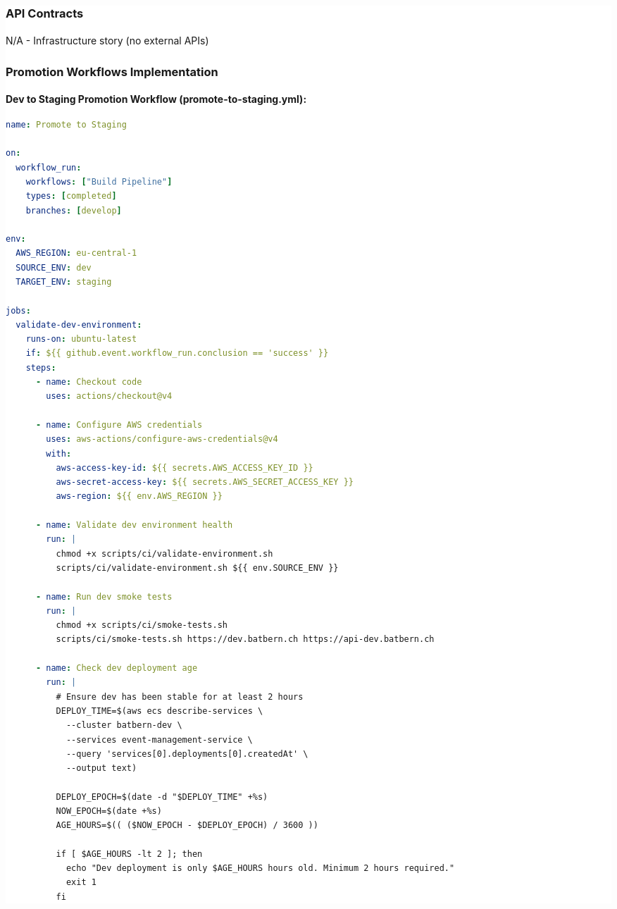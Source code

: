 ### API Contracts

N/A - Infrastructure story (no external APIs)

### Promotion Workflows Implementation

**Dev to Staging Promotion Workflow (promote-to-staging.yml):**

```yaml
name: Promote to Staging

on:
  workflow_run:
    workflows: ["Build Pipeline"]
    types: [completed]
    branches: [develop]

env:
  AWS_REGION: eu-central-1
  SOURCE_ENV: dev
  TARGET_ENV: staging

jobs:
  validate-dev-environment:
    runs-on: ubuntu-latest
    if: ${{ github.event.workflow_run.conclusion == 'success' }}
    steps:
      - name: Checkout code
        uses: actions/checkout@v4

      - name: Configure AWS credentials
        uses: aws-actions/configure-aws-credentials@v4
        with:
          aws-access-key-id: ${{ secrets.AWS_ACCESS_KEY_ID }}
          aws-secret-access-key: ${{ secrets.AWS_SECRET_ACCESS_KEY }}
          aws-region: ${{ env.AWS_REGION }}

      - name: Validate dev environment health
        run: |
          chmod +x scripts/ci/validate-environment.sh
          scripts/ci/validate-environment.sh ${{ env.SOURCE_ENV }}

      - name: Run dev smoke tests
        run: |
          chmod +x scripts/ci/smoke-tests.sh
          scripts/ci/smoke-tests.sh https://dev.batbern.ch https://api-dev.batbern.ch

      - name: Check dev deployment age
        run: |
          # Ensure dev has been stable for at least 2 hours
          DEPLOY_TIME=$(aws ecs describe-services \
            --cluster batbern-dev \
            --services event-management-service \
            --query 'services[0].deployments[0].createdAt' \
            --output text)

          DEPLOY_EPOCH=$(date -d "$DEPLOY_TIME" +%s)
          NOW_EPOCH=$(date +%s)
          AGE_HOURS=$(( ($NOW_EPOCH - $DEPLOY_EPOCH) / 3600 ))

          if [ $AGE_HOURS -lt 2 ]; then
            echo "Dev deployment is only $AGE_HOURS hours old. Minimum 2 hours required."
            exit 1
          fi
```